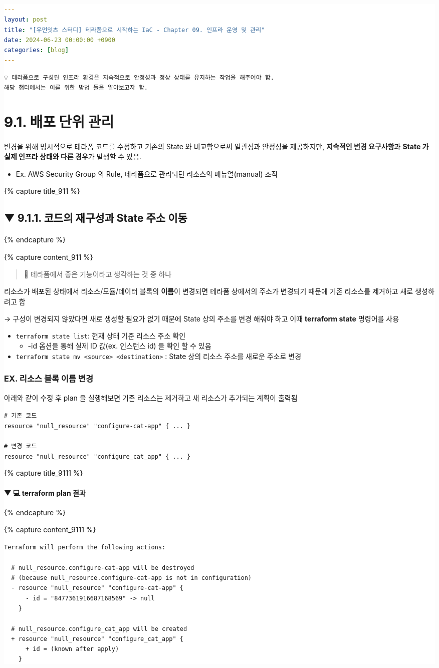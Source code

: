 ```yaml
---
layout: post
title: "[우먼잇츠 스터디] 테라폼으로 시작하는 IaC - Chapter 09. 인프라 운영 및 관리"
date: 2024-06-23 00:00:00 +0900
categories: [blog]
---
```


```
💡 테라폼으로 구성된 인프라 환경은 지속적으로 안정성과 정상 상태를 유지하는 작업을 해주어야 함.
해당 챕터에서는 이를 위한 방법 들을 알아보고자 함.
```

# 9.1. 배포 단위 관리
변경을 위해 명시적으로 테라폼 코드를 수정하고 기존의 State 와 비교함으로써 일관성과 안정성을 제공하지만, **지속적인 변경 요구사항**과 **State 가 실제 인프라 상태와 다른 경우**가 발생할 수 있음.

- Ex. AWS Security Group 의 Rule, 테라폼으로 관리되던 리소스의 매뉴얼(manual) 조작


{% capture title_911 %}
## ▼ 9.1.1. 코드의 재구성과 State 주소 이동
{% endcapture %}

{% capture content_911 %}
> 🙌 테라폼에서 좋은 기능이라고 생각하는 것 중 하나 

리소스가 배포된 상태에서 리소스/모듈/데이터 블록의 **이름**이 변경되면 테라폼 상에서의 주소가 변경되기 때문에 기존 리소스를 제거하고 새로 생성하려고 함

→ 구성이 변경되지 않았다면 새로 생성할 필요가 없기 때문에 State 상의 주소를 변경 해줘야 하고 이때 **terraform state** 명령어를 사용

- `terraform state list`: 현재 상태 기준 리소스 주소 확인
    - -id 옵션을 통해 실제 ID 값(ex. 인스턴스 id) 을 확인 할 수 있음
- `terraform state mv <source> <destination>` : State 상의 리소스 주소를 새로운 주소로 변경

### EX. 리소스 블록 이름 변경
아래와 같이 수정 후 plan 을 실행해보면 기존 리소스는 제거하고 새 리소스가 추가되는 계획이 출력됨

```
# 기존 코드
resource "null_resource" "configure-cat-app" { ... }

# 변경 코드
resource "null_resource" "configure_cat_app" { ... }
```

{% capture title_9111 %}
#### ▼ 💻 terraform plan 결과
{% endcapture %}

{% capture content_9111 %}  
```
Terraform will perform the following actions:

  # null_resource.configure-cat-app will be destroyed
  # (because null_resource.configure-cat-app is not in configuration)
  - resource "null_resource" "configure-cat-app" {
      - id = "8477361916687168569" -> null
    }

  # null_resource.configure_cat_app will be created
  + resource "null_resource" "configure_cat_app" {
      + id = (known after apply)
    }

```